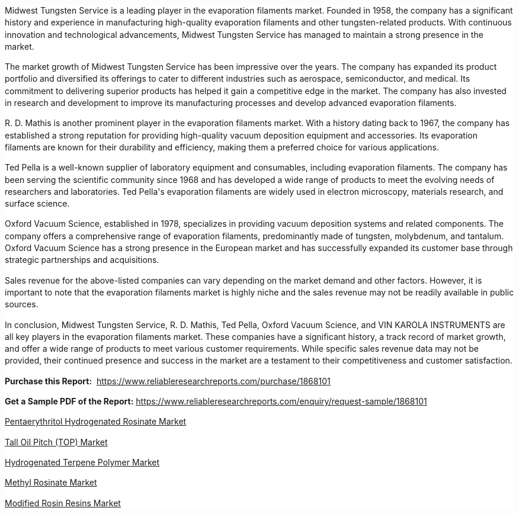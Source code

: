 <p><p>Midwest Tungsten Service is a leading player in the evaporation filaments market. Founded in 1958, the company has a significant history and experience in manufacturing high-quality evaporation filaments and other tungsten-related products. With continuous innovation and technological advancements, Midwest Tungsten Service has managed to maintain a strong presence in the market.</p><p>The market growth of Midwest Tungsten Service has been impressive over the years. The company has expanded its product portfolio and diversified its offerings to cater to different industries such as aerospace, semiconductor, and medical. Its commitment to delivering superior products has helped it gain a competitive edge in the market. The company has also invested in research and development to improve its manufacturing processes and develop advanced evaporation filaments.</p><p>R. D. Mathis is another prominent player in the evaporation filaments market. With a history dating back to 1967, the company has established a strong reputation for providing high-quality vacuum deposition equipment and accessories. Its evaporation filaments are known for their durability and efficiency, making them a preferred choice for various applications.</p><p>Ted Pella is a well-known supplier of laboratory equipment and consumables, including evaporation filaments. The company has been serving the scientific community since 1968 and has developed a wide range of products to meet the evolving needs of researchers and laboratories. Ted Pella's evaporation filaments are widely used in electron microscopy, materials research, and surface science.</p><p>Oxford Vacuum Science, established in 1978, specializes in providing vacuum deposition systems and related components. The company offers a comprehensive range of evaporation filaments, predominantly made of tungsten, molybdenum, and tantalum. Oxford Vacuum Science has a strong presence in the European market and has successfully expanded its customer base through strategic partnerships and acquisitions.</p><p>Sales revenue for the above-listed companies can vary depending on the market demand and other factors. However, it is important to note that the evaporation filaments market is highly niche and the sales revenue may not be readily available in public sources.</p><p>In conclusion, Midwest Tungsten Service, R. D. Mathis, Ted Pella, Oxford Vacuum Science, and VIN KAROLA INSTRUMENTS are all key players in the evaporation filaments market. These companies have a significant history, a track record of market growth, and offer a wide range of products to meet various customer requirements. While specific sales revenue data may not be provided, their continued presence and success in the market are a testament to their competitiveness and customer satisfaction.</p></p>
<p><strong>Purchase this Report:</strong>&nbsp;&nbsp;<a href="https://www.reliableresearchreports.com/purchase/1868101">https://www.reliableresearchreports.com/purchase/1868101</a></p>
<p></p>
<p><strong>Get a Sample PDF of the Report:</strong>&nbsp;<a href="https://www.reliableresearchreports.com/enquiry/request-sample/1868101">https://www.reliableresearchreports.com/enquiry/request-sample/1868101</a></p>
<p><p><a href="https://github.com/merzlyukov93/Market-Research-Report-List-2/blob/main/pentaerythritol-hydrogenated-rosinate-market.md">Pentaerythritol Hydrogenated Rosinate Market</a></p><p><a href="https://github.com/melchekhinf/Market-Research-Report-List-2/blob/main/tall-oil-pitch-top-market.md">Tall Oil Pitch (TOP) Market</a></p><p><a href="https://github.com/kholmovskayalyudmila/Market-Research-Report-List-2/blob/main/hydrogenated-terpene-polymer-market.md">Hydrogenated Terpene Polymer Market</a></p><p><a href="https://github.com/zebdakicsin/Market-Research-Report-List-2/blob/main/methyl-rosinate-market.md">Methyl Rosinate Market</a></p><p><a href="https://github.com/sofyaavrova/Market-Research-Report-List-2/blob/main/modified-rosin-resins-market.md">Modified Rosin Resins Market</a></p></p>
